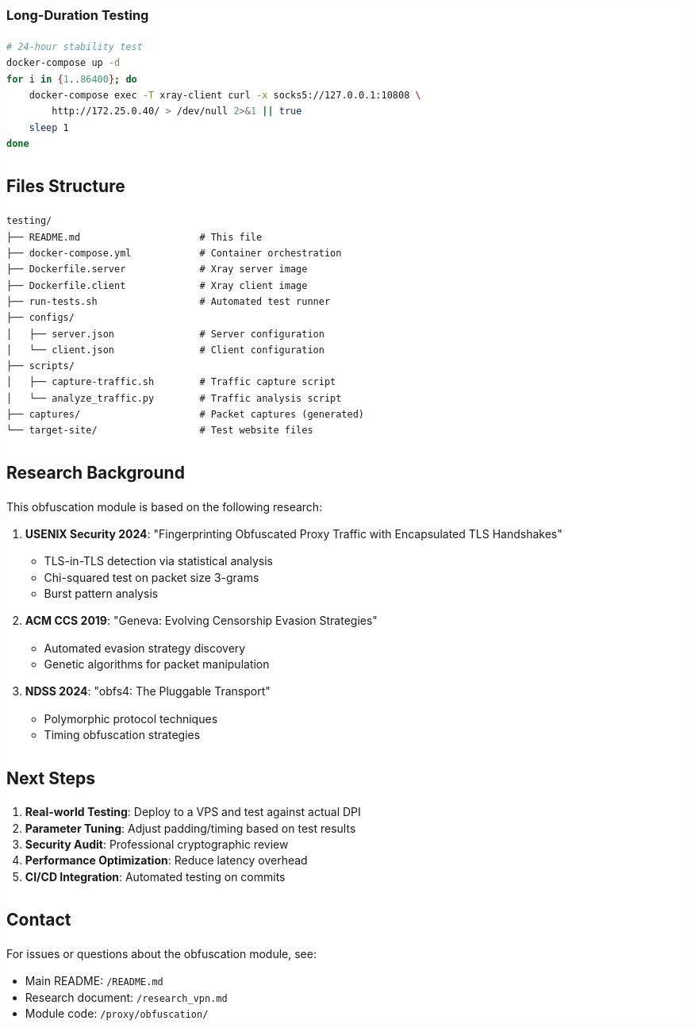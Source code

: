 ### Long-Duration Testing
```bash
# 24-hour stability test
docker-compose up -d
for i in {1..86400}; do
    docker-compose exec -T xray-client curl -x socks5://127.0.0.1:10808 \
        http://172.25.0.40/ > /dev/null 2>&1 || true
    sleep 1
done
```

## Files Structure

```
testing/
├── README.md                     # This file
├── docker-compose.yml            # Container orchestration
├── Dockerfile.server             # Xray server image
├── Dockerfile.client             # Xray client image
├── run-tests.sh                  # Automated test runner
├── configs/
│   ├── server.json               # Server configuration
│   └── client.json               # Client configuration
├── scripts/
│   ├── capture-traffic.sh        # Traffic capture script
│   └── analyze_traffic.py        # Traffic analysis script
├── captures/                     # Packet captures (generated)
└── target-site/                  # Test website files
```

## Research Background

This obfuscation module is based on the following research:

1. **USENIX Security 2024**: "Fingerprinting Obfuscated Proxy Traffic with Encapsulated TLS Handshakes"
   - TLS-in-TLS detection via statistical analysis
   - Chi-squared test on packet size 3-grams
   - Burst pattern analysis

2. **ACM CCS 2019**: "Geneva: Evolving Censorship Evasion Strategies"
   - Automated evasion strategy discovery
   - Genetic algorithms for packet manipulation

3. **NDSS 2024**: "obfs4: The Pluggable Transport"
   - Polymorphic protocol techniques
   - Timing obfuscation strategies

## Next Steps

1. **Real-world Testing**: Deploy to a VPS and test against actual DPI
2. **Parameter Tuning**: Adjust padding/timing based on test results
3. **Security Audit**: Professional cryptographic review
4. **Performance Optimization**: Reduce latency overhead
5. **CI/CD Integration**: Automated testing on commits

## Contact

For issues or questions about the obfuscation module, see:
- Main README: `/README.md`
- Research document: `/research_vpn.md`
- Module code: `/proxy/obfuscation/`
